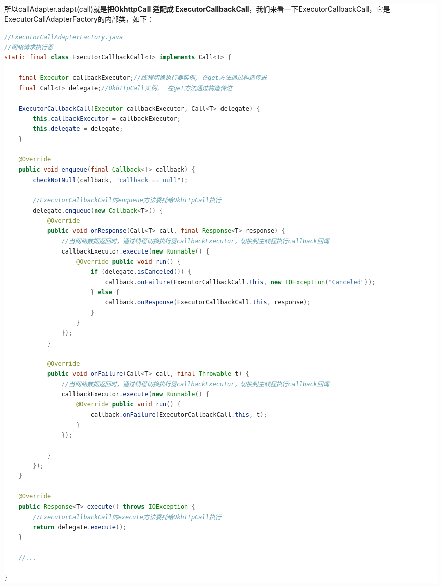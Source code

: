 所以callAdapter.adapt(call)就是**把OkhttpCall 适配成 ExecutorCallbackCall**，我们来看一下ExecutorCallbackCall，它是ExecutorCallAdapterFactory的内部类，如下：

```java
//ExecutorCallAdapterFactory.java
//网络请求执行器
static final class ExecutorCallbackCall<T> implements Call<T> {
    
    final Executor callbackExecutor;//线程切换执行器实例, 在get方法通过构造传进
    final Call<T> delegate;//OkhttpCall实例,  在get方法通过构造传进

    ExecutorCallbackCall(Executor callbackExecutor, Call<T> delegate) {
        this.callbackExecutor = callbackExecutor;
        this.delegate = delegate;
    }

    @Override 
    public void enqueue(final Callback<T> callback) {
        checkNotNull(callback, "callback == null");

        //ExecutorCallbackCall的enqueue方法委托给OkhttpCall执行
        delegate.enqueue(new Callback<T>() {
            @Override 
            public void onResponse(Call<T> call, final Response<T> response) {
                //当网络数据返回时，通过线程切换执行器callbackExecutor，切换到主线程执行callback回调
                callbackExecutor.execute(new Runnable() {
                    @Override public void run() {
                        if (delegate.isCanceled()) {
                            callback.onFailure(ExecutorCallbackCall.this, new IOException("Canceled"));
                        } else {
                            callback.onResponse(ExecutorCallbackCall.this, response);
                        }
                    }
                });
            }

            @Override 
            public void onFailure(Call<T> call, final Throwable t) {
                //当网络数据返回时，通过线程切换执行器callbackExecutor，切换到主线程执行callback回调
                callbackExecutor.execute(new Runnable() {
                    @Override public void run() {
                        callback.onFailure(ExecutorCallbackCall.this, t);
                    }
                });
                
            }
        });
    }

    @Override 
    public Response<T> execute() throws IOException {
        //ExecutorCallbackCall的execute方法委托给OkhttpCall执行
        return delegate.execute();
    }

    //...

}
```
